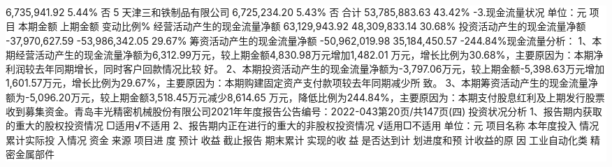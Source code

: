 6,735,941.92
5.44%
否
5
天津三和铁制品有限公司
6,725,234.20
5.43%
否
合计
53,785,883.63
43.42%
-3.现金流量状况
单位：元
项目
本期金额
上期金额
变动比例%
经营活动产生的现金流量净额
63,129,943.92
48,309,833.14
30.68%
投资活动产生的现金流量净额
-37,970,627.59
-53,986,342.05
29.67%
筹资活动产生的现金流量净额
-50,962,019.98
35,184,450.57
-244.84%现金流量分析：
1、本期经营活动产生的现金流量净额为6,312.99万元，较上期金额4,830.98万元增加1,482.01
万元，增长比例为30.68%，主要原因为：本期净利润较去年同期增长，同时客户回款情况比较
好。
2、本期投资活动产生的现金流量净额为-3,797.06万元，较上期金额-5,398.63万元增加
1,601.57万元，增长比例为29.67%，主要原因为：本期购建固定资产支付款项较去年同期减少所
致。
3、本期筹资活动产生的现金流量净额为-5,096.20万元，较上期金额3,518.45万元减少8,614.65
万元，降低比例为244.84%，主要原因为：本期支付股息红利及上期发行股票收到募集资金。青岛丰光精密机械股份有限公司2021年年度报告公告编号：2022-043第20页/共147页(四)
投资状况分析
1、报告期内获取的重大的股权投资情况
□适用√不适用
2、报告期内正在进行的重大的非股权投资情况
√适用□不适用
单位：元
项目名称
本年度投入
情况
累计实际投
入情况
资金
来源
项目进
度
预计
收益
截止报告
期末累计
实现的收
益
是否达到计
划进度和预
计收益的原
因
工业自动化类
精密金属部件